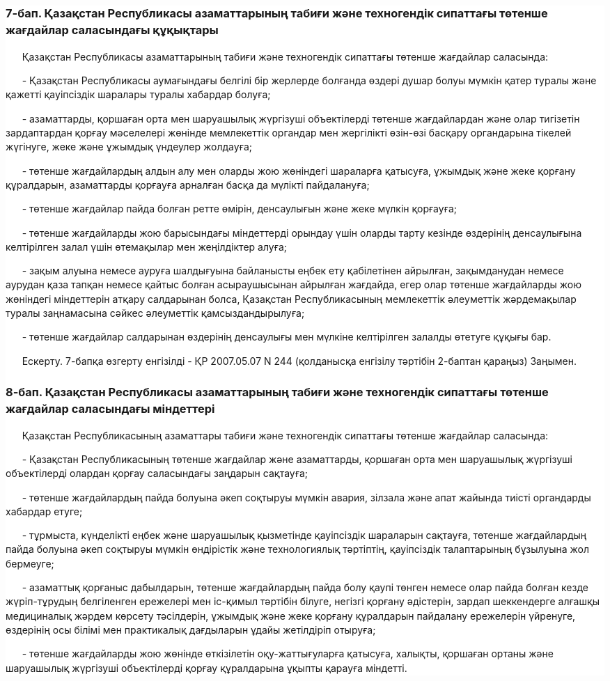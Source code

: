 ### 7-бап. Қазақстан Республикасы азаматтарының табиғи және техногендiк сипаттағы төтенше жағдайлар саласындағы құқықтары

      Қазақстан Республикасы азаматтарының табиғи және техногендiк сипаттағы төтенше жағдайлар саласында:

      - Қазақстан Республикасы аумағындағы белгiлi бiр жерлерде болғанда өздерi душар болуы мүмкiн қатер туралы және қажеттi қауiпсiздiк шаралары туралы хабардар болуға;

      - азаматтарды, қоршаған орта мен шаруашылық жүргiзушi объектiлердi төтенше жағдайлардан және олар тигiзетiн зардаптардан қорғау мәселелерi жөнiнде мемлекеттiк органдар мен жергiлiктi өзiн-өзi басқару органдарына тiкелей жүгiнуге, жеке және ұжымдық үндеулер жолдауға;

      - төтенше жағдайлардың алдын алу мен оларды жою жөнiндегi шараларға қатысуға, ұжымдық және жеке қорғану құралдарын, азаматтарды қорғауға арналған басқа да мүлiктi пайдалануға;

      - төтенше жағдайлар пайда болған ретте өмiрiн, денсаулығын және жеке мүлкiн қорғауға;

      - төтенше жағдайларды жою барысындағы мiндеттердi орындау үшін оларды тарту кезiнде өздерiнiң денсаулығына келтiрiлген залал үшiн өтемақылар мен жеңiлдiктер алуға;

      - зақым алуына немесе ауруға шалдығуына байланысты еңбек ету қабiлетiнен айрылған, зақымданудан немесе аурудан қаза тапқан немесе қайтыс болған асыраушысынан айрылған жағдайда, егер олар төтенше жағдайларды жою жөнiндегi мiндеттерiн атқару салдарынан болса, Қазақстан Республикасының мемлекеттік әлеуметтік жәрдемақылар туралы заңнамасына сәйкес әлеуметтік қамсыздандырылуға;

      - төтенше жағдайлар салдарынан өздерiнiң денсаулығы мен мүлкiне келтiрiлген залалды өтетуге құқығы бар.

      Ескерту. 7-бапқа өзгерту енгізілді - ҚР 2007.05.07 N 244 (қолданысқа енгізілу тәртібін 2-баптан қараңыз) Заңымен.

### 8-бап. Қазақстан Республикасы азаматтарының табиғи және техногендiк сипаттағы төтенше жағдайлар саласындағы мiндеттерi

      Қазақстан Республикасының азаматтары табиғи және техногендiк сипаттағы төтенше жағдайлар саласында:

      - Қазақстан Республикасының төтенше жағдайлар және азаматтарды, қоршаған орта мен шаруашылық жүргiзушi объектiлердi олардан қорғау саласындағы заңдарын сақтауға;

      - төтенше жағдайлардың пайда болуына әкеп соқтыруы мүмкiн авария, зiлзала және апат жайында тиiстi органдарды хабардар етуге;

      - тұрмыста, күнделiктi еңбек және шаруашылық қызметiнде қауiпсiздiк шараларын сақтауға, төтенше жағдайлардың пайда болуына әкеп соқтыруы мүмкiн өндiрiстiк және технологиялық тәртiптің, қауiпсiздiк талаптарының бұзылуына жол бермеуге;

      - азаматтық қорғаныс дабылдарын, төтенше жағдайлардың пайда болу қаупi төнген немесе олар пайда болған кезде жүрiп-тұрудың белгiленген ережелерi мен iс-қимыл тәртiбiн бiлуге, негiзгi қорғану әдiстерiн, зардап шеккендерге алғашқы медициналық жәрдем көрсету тәсiлдерiн, ұжымдық және жеке қорғану құралдарын пайдалану ережелерiн үйренуге, өздерiнiң осы бiлiмi мен практикалық дағдыларын ұдайы жетiлдiрiп отыруға;

      - төтенше жағдайларды жою жөнiнде өткiзiлетiн оқу-жаттығуларға қатысуға, халықты, қоршаған ортаны және шаруашылық жүргiзушi объектiлердi қорғау құралдарына ұқыпты қарауға мiндеттi.
